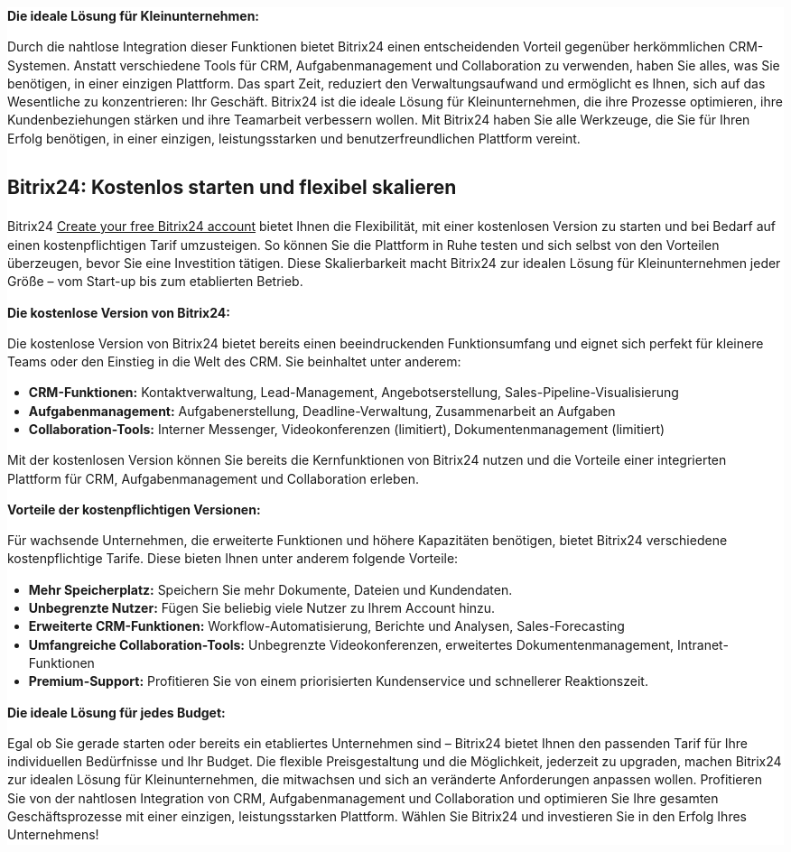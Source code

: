 
**Die ideale Lösung für Kleinunternehmen:**

Durch die nahtlose Integration dieser Funktionen bietet Bitrix24 einen entscheidenden Vorteil gegenüber herkömmlichen CRM-Systemen.  Anstatt verschiedene Tools für CRM, Aufgabenmanagement und Collaboration zu verwenden, haben Sie alles, was Sie benötigen, in einer einzigen Plattform.  Das spart Zeit, reduziert den Verwaltungsaufwand und ermöglicht es Ihnen, sich auf das Wesentliche zu konzentrieren: Ihr Geschäft.  Bitrix24 ist die ideale Lösung für Kleinunternehmen, die ihre Prozesse optimieren, ihre Kundenbeziehungen stärken und ihre Teamarbeit verbessern wollen.  Mit Bitrix24 haben Sie alle Werkzeuge, die Sie für Ihren Erfolg benötigen, in einer einzigen, leistungsstarken und benutzerfreundlichen Plattform vereint.

## Bitrix24: Kostenlos starten und flexibel skalieren

Bitrix24 <a href="https://www.bitrix24.com/create.php?p=25482205&p1=DiebesteCRMf%C3%BCrKleinunternehmen2025%3ADerultimativeAuswahl-Guide" rel="noindex nofollow">Create your free Bitrix24 account</a> bietet Ihnen die Flexibilität, mit einer kostenlosen Version zu starten und bei Bedarf auf einen kostenpflichtigen Tarif umzusteigen. So können Sie die Plattform in Ruhe testen und sich selbst von den Vorteilen überzeugen, bevor Sie eine Investition tätigen.  Diese Skalierbarkeit macht Bitrix24 zur idealen Lösung für Kleinunternehmen jeder Größe – vom Start-up bis zum etablierten Betrieb.

**Die kostenlose Version von Bitrix24:**

Die kostenlose Version von Bitrix24 bietet bereits einen beeindruckenden Funktionsumfang und eignet sich perfekt für kleinere Teams oder den Einstieg in die Welt des CRM.  Sie beinhaltet unter anderem:

* **CRM-Funktionen:** Kontaktverwaltung, Lead-Management,  Angebotserstellung,  Sales-Pipeline-Visualisierung
* **Aufgabenmanagement:** Aufgabenerstellung,  Deadline-Verwaltung,  Zusammenarbeit an Aufgaben
* **Collaboration-Tools:**  Interner Messenger,  Videokonferenzen (limitiert),  Dokumentenmanagement (limitiert)

Mit der kostenlosen Version können Sie bereits die Kernfunktionen von Bitrix24 nutzen und die Vorteile einer integrierten Plattform für CRM, Aufgabenmanagement und Collaboration erleben.

**Vorteile der kostenpflichtigen Versionen:**

Für wachsende Unternehmen, die erweiterte Funktionen und höhere Kapazitäten benötigen, bietet Bitrix24 verschiedene kostenpflichtige Tarife.  Diese bieten Ihnen unter anderem folgende Vorteile:

* **Mehr Speicherplatz:**  Speichern Sie mehr Dokumente, Dateien und Kundendaten.
* **Unbegrenzte Nutzer:**  Fügen Sie beliebig viele Nutzer zu Ihrem Account hinzu.
* **Erweiterte CRM-Funktionen:**  Workflow-Automatisierung,  Berichte und Analysen,  Sales-Forecasting
* **Umfangreiche Collaboration-Tools:**  Unbegrenzte Videokonferenzen,  erweitertes Dokumentenmanagement,  Intranet-Funktionen
* **Premium-Support:**  Profitieren Sie von einem priorisierten Kundenservice und schnellerer Reaktionszeit.

**Die ideale Lösung für jedes Budget:**

Egal ob Sie gerade starten oder bereits ein etabliertes Unternehmen sind – Bitrix24 bietet Ihnen den passenden Tarif für Ihre individuellen Bedürfnisse und Ihr Budget.  Die flexible Preisgestaltung und die Möglichkeit, jederzeit zu upgraden, machen Bitrix24 zur idealen Lösung für Kleinunternehmen, die mitwachsen und sich an veränderte Anforderungen anpassen wollen.  Profitieren Sie von der nahtlosen Integration von CRM, Aufgabenmanagement und Collaboration und optimieren Sie Ihre gesamten Geschäftsprozesse mit einer einzigen, leistungsstarken Plattform.  Wählen Sie Bitrix24 und investieren Sie in den Erfolg Ihres Unternehmens!
